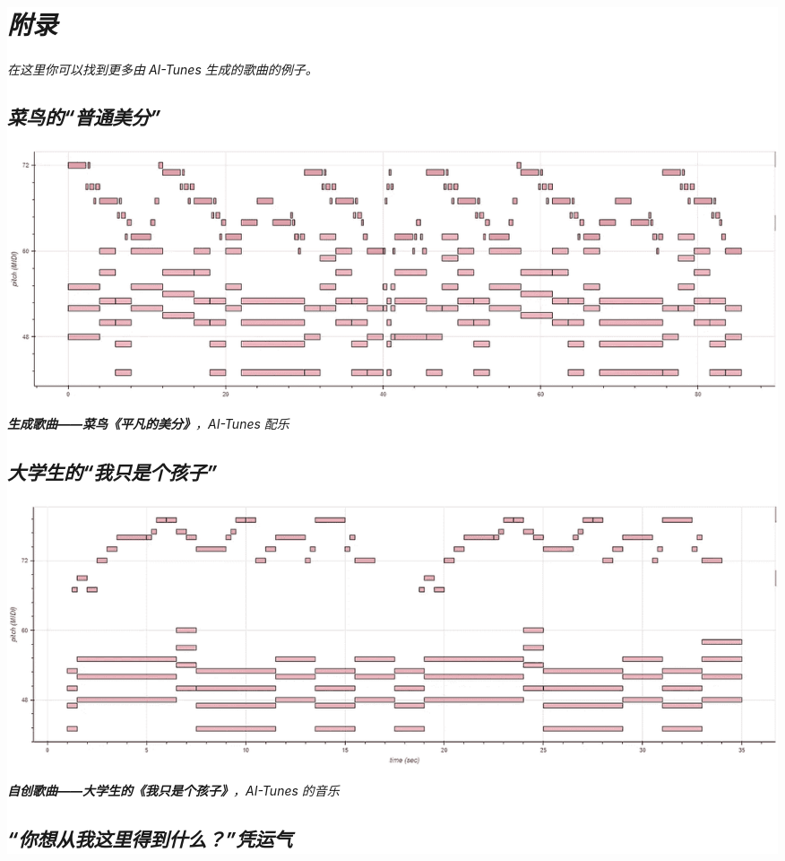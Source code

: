 # *附录*

*在这里你可以找到更多由 AI-Tunes 生成的歌曲的例子。*

## *菜鸟的“普通美分”*

*![](img/3cfee8733f61153ccfa9023bd9973d5d.png)*

***生成歌曲——菜鸟《平凡的美分》**，AI-Tunes 配乐*

## *大学生的“我只是个孩子”*

*![](img/1363b3e3fb71a672f5118b299e3e356a.png)*

***自创歌曲——大学生的《我只是个孩子》**，AI-Tunes 的音乐*

## *“你想从我这里得到什么？”凭运气*

